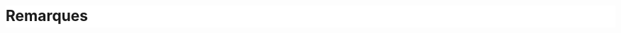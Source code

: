 ## Remarques

[^1]: Selon le Saint Coran et le Hadith, un musulman n'a pas besoin d'un lieu consacré pour dire ses prières. Ici, la terre entière est appelée une mosquée.
[^2]: Ce hadith montre qu'une mosquée doit être construite en direction de la Ka'bah, qui, selon le Saint Coran, est la première mosquée construite sur terre. Avant la révélation mentionnée dans ce hadith (v. 2), les musulmans avaient l'habitude de se tourner vers Jérusalem qui était la qiblah des prophètes israélites. C'est environ seize ou dix-sept mois après l'Hégire que le Saint Prophète reçut la révélation de faire de la Ka'bah sa qiblah. L'idée sous-jacente à la Qiblah est de réaliser l'unité du but. Comme dans un grand pays la direction de la Ka'bah serait différente au nord de celle au sud, il est dit dans un hadith (Ah. 1, 223) qu'« il ne convient pas à un pays d'avoir deux qiblahs », car des qiblahs différentes dans un pays détruiraient le but même de la Qiblah.
[^3]: La mosquée du Prophète était construite avec des matériaux très grossiers. Les conditions avaient changé à l'époque d'Uthmān, car les richesses des empires romain et perse s'étaient envolées vers Médine, la capitale de l'Islam. Uthmān l'a donc construite en pierre de taille et en mortier, mais c'était toujours une structure simple, comme l'étaient aussi toutes les mosquées construites dans les grands centres musulmans.
[^4]: Cela montre non seulement que des dispositions ont été prises pour nettoyer la mosquée, mais aussi que la personne qui a fait ce service a été spécialement honorée par le Saint Prophète. Un autre hadith montre que c'était une femme. (B. 8:74.)
[^5]: La chaire n'était nécessaire que pour le sermon du vendredi. La chaire et les nattes formaient le seul mobilier de la mosquée.
[^6]: Cela montre que les prières devaient parfois être dites sur un sol nu.
[^7]: Cela montre qu'un homme peut avoir sa propre mosquée dans sa maison, qui peut servir de mosquée pour dire les prières en commun, mais elle n'acquiert pas pour autant le caractère d'une mosquée et reste un lieu privé.
[^8]: Cela montre que les prières doivent être faites en groupe dans la mosquée, mais qu'une partie d'entre elles, comme les prières de Tahajjud ou de Sunna, doivent être faites dans les maisons. Une maison dans laquelle le nom d'Allah n'est pas rappelé est comparée à une tombe, car elle est dépourvue de vie spirituelle.
[^9]: La Suffah était située dans la partie nord de la mosquée, couverte d'un toit mais avec des côtés ouverts. Ici résidaient ceux dont l'objectif était d'étudier le Coran et le Hadith et leur nombre aurait atteint à un moment donné quatre cents. Parmi eux se trouvaient des gens aisés, comme Sa'd ibn Abī Waqqās, mais surtout des gens pauvres, comme Abū Hurairah.
[^10]: La mosquée était donc un lieu où tout ce qui concernait le bien de l'individu ou de la communauté devait être appris ou enseigné, et elle devint ainsi le centre culturel de l'Islam.
[^11]: La mosquée du Prophète avait une cour très large et ouverte où les gens se rassemblaient et où, comme le montrent de nombreux hadiths, des tentes étaient parfois dressées et sur un côté de laquelle un grand nombre d'étudiants étaient logés. C'était dans cette cour ouverte que les Abyssiniens faisaient une démonstration de leur habileté à la lance. La chambre de 'A'ishah s'ouvrait sur cette cour.
[^12]: C'est un incident du temps de 'Umar. Hassan récitait un poème dans la mosquée quand 'Umar le lui interdit. Il fit alors témoigner Abu Hurairah qu'il avait l'habitude de réciter des poèmes dans la mosquée en présence du Saint Prophète. Selon un rapport en Tr., le Saint Prophète avait l'habitude de demander à Hassan de réfuter en vers les attaques grossières faites contre le Saint Prophète par ses ennemis dans leurs poèmes, et cela se faisait dans la mosquée.
[^13]: Une femme pouvait non seulement entrer dans la mosquée mais elle pouvait aussi, si nécessaire, y établir sa résidence. Le fait d'avoir dressé une tente pour une esclave dans la mosquée montre qu'elle devait y résider pendant un temps suffisamment long.
[^14]: Évidemment, ce prisonnier était un idolâtre, mais il était gardé sous contrainte dans la mosquée.
[^15]: Ce hadith montre qu'à l'époque du Saint Prophète la mosquée servait à plusieurs fins en plus de celle de dire les prières. Dans le cas présent elle servait de trésor, car il n'y avait pas à l'époque de trésor séparé. Le hadith montre en outre combien peu d'attrait la richesse avait pour le Saint Prophète. L'argent était là, cent mille dirhams, mais il n'en prit même pas. Il n'en emporta pas un seul morceau dans sa maison, ni n'en réserva une partie pour des besoins futurs.
[^16]: Il est interdit de cracher dans la mosquée, à la fois à cause du caractère sacré du lieu et parce qu'il s'agit d'un lieu de rassemblement pour les gens. Ailleurs, il est dit que le Saint Prophète fut offensé lorsqu'il vit des crachats sur le mur de la mosquée (IV:17). On parle ici d'enterrer parce que le sol de la mosquée était en gravier.
[^17]: Étant un Arabe du désert, l'homme n'était pas conscient du caractère sacré de la mosquée.
[^18]: Comme le montre la h. 20, le Saint Prophète autorisait Hassan à réciter ses versets dans la mosquée, car ils avaient un caractère religieux. La conduite du commerce dans la mosquée est interdite car cela changerait l'atmosphère de la mosquée en celle d'un marché. La dernière interdiction vise à maintenir la sérénité des prières. Les gens assis en groupe se livrent généralement à des conversations qui perturberaient le calme et la tranquillité nécessaires à une attitude de prière. Et c'est la raison pour laquelle les musulmans détestent si fortement le bruit ou la musique devant les mosquées au moment des prières.
[^19]: Les portes des appartements du Saint Prophète s'ouvraient sur la mosquée, ainsi que celles de certaines autres maisons. Mais plus tard, toutes ces portes furent fermées afin que la mosquée ne soit pas utilisée comme lieu de passage.

[^20]: Pour que leur puanteur nocive n'offense pas les autres.
[^21]: Ce hadith montre que l'on peut prier chaussé. Par conséquent, un homme peut aussi entrer dans la mosquée sans enlever ses chaussures, mais il faut qu'elles soient propres. Il faut aussi se rappeler que le sol de la mosquée était en gravier et que les chaussures étaient nécessaires pour se protéger de la chaleur ou du froid. La pratique actuelle est de laisser les chaussures à l'extérieur de la mosquée. Mais si cela est nécessaire pour se protéger d'une chaleur ou d'un froid intense ou pour toute autre raison, un homme peut entrer dans la mosquée avec des chaussures aux pieds si elles sont propres. Le cas d'un non-musulman est différent. Il ne peut entrer dans la mosquée que sur permission et il doit donc être obligé d'enlever ses chaussures en signe de respect.